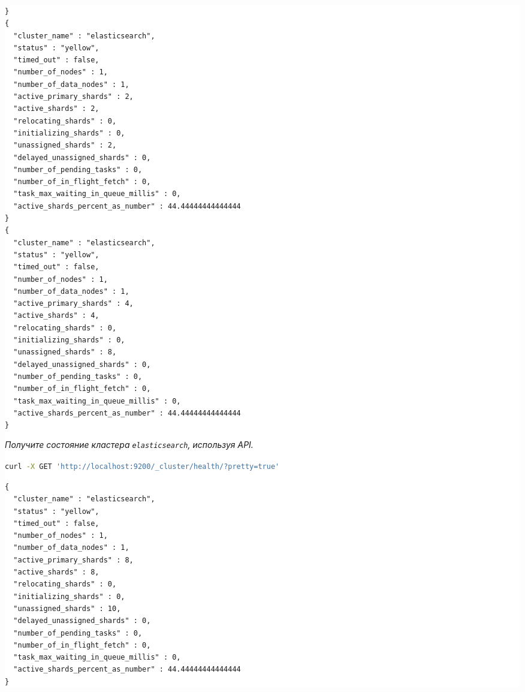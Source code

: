 ```test
}
{
  "cluster_name" : "elasticsearch",
  "status" : "yellow",
  "timed_out" : false,
  "number_of_nodes" : 1,
  "number_of_data_nodes" : 1,
  "active_primary_shards" : 2,
  "active_shards" : 2,
  "relocating_shards" : 0,
  "initializing_shards" : 0,
  "unassigned_shards" : 2,
  "delayed_unassigned_shards" : 0,
  "number_of_pending_tasks" : 0,
  "number_of_in_flight_fetch" : 0,
  "task_max_waiting_in_queue_millis" : 0,
  "active_shards_percent_as_number" : 44.44444444444444
}
{
  "cluster_name" : "elasticsearch",
  "status" : "yellow",
  "timed_out" : false,
  "number_of_nodes" : 1,
  "number_of_data_nodes" : 1,
  "active_primary_shards" : 4,
  "active_shards" : 4,
  "relocating_shards" : 0,
  "initializing_shards" : 0,
  "unassigned_shards" : 8,
  "delayed_unassigned_shards" : 0,
  "number_of_pending_tasks" : 0,
  "number_of_in_flight_fetch" : 0,
  "task_max_waiting_in_queue_millis" : 0,
  "active_shards_percent_as_number" : 44.44444444444444
}
```

*Получите состояние кластера `elasticsearch`, используя API.*

```bash
curl -X GET 'http://localhost:9200/_cluster/health/?pretty=true'
```

```text
{
  "cluster_name" : "elasticsearch",
  "status" : "yellow",
  "timed_out" : false,
  "number_of_nodes" : 1,
  "number_of_data_nodes" : 1,
  "active_primary_shards" : 8,
  "active_shards" : 8,
  "relocating_shards" : 0,
  "initializing_shards" : 0,
  "unassigned_shards" : 10,
  "delayed_unassigned_shards" : 0,
  "number_of_pending_tasks" : 0,
  "number_of_in_flight_fetch" : 0,
  "task_max_waiting_in_queue_millis" : 0,
  "active_shards_percent_as_number" : 44.44444444444444
}
```
